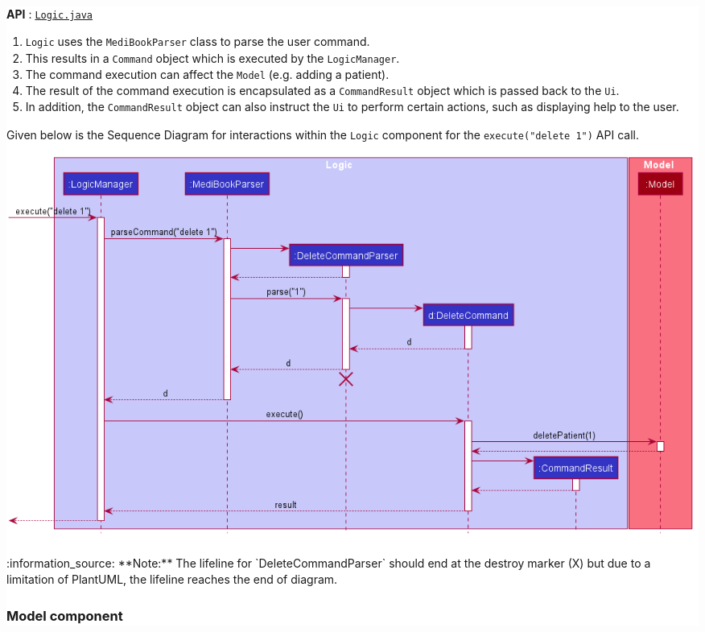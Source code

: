 **API** :
[`Logic.java`](../src/main/java/seedu/medibook/logic/Logic.java)

1. `Logic` uses the `MediBookParser` class to parse the user command.
1. This results in a `Command` object which is executed by the `LogicManager`.
1. The command execution can affect the `Model` (e.g. adding a patient).
1. The result of the command execution is encapsulated as a `CommandResult` object which is passed back to the `Ui`.
1. In addition, the `CommandResult` object can also instruct the `Ui` to perform certain actions, such as displaying help to the user.

Given below is the Sequence Diagram for interactions within the `Logic` component for the `execute("delete 1")` API call.

![Interactions Inside the Logic Component for the `delete 1` Command](images/DeleteSequenceDiagram.png)

<div markdown="span" class="alert alert-info">:information_source: **Note:** The lifeline for `DeleteCommandParser` should end at the destroy marker (X) but due to a limitation of PlantUML, the lifeline reaches the end of diagram.
</div>

<div style="page-break-after: always;"></div>

### Model component
